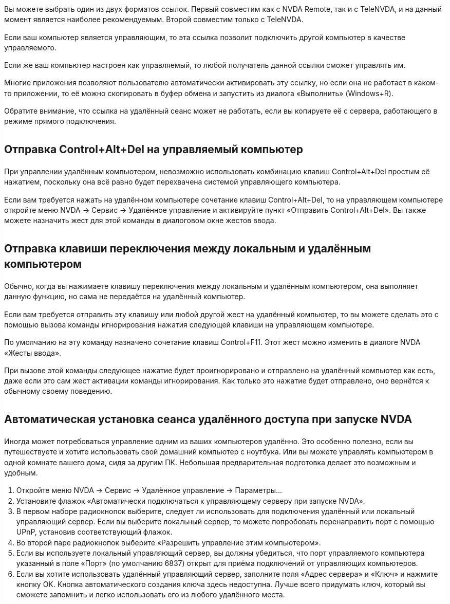 Вы можете выбрать один из двух форматов ссылок. Первый совместим как с NVDA Remote, так и с TeleNVDA, и на данный момент является наиболее рекомендуемым. Второй совместим только с TeleNVDA.

Если ваш компьютер является управляющим, то эта ссылка позволит подключить другой компьютер в качестве управляемого.

Если же ваш компьютер настроен как управляемый, то любой получатель данной ссылки сможет управлять им.

Многие приложения позволяют пользователю автоматически активировать эту ссылку, но если она не работает в каком-то приложении, то её можно скопировать в буфер обмена и запустить из диалога «Выполнить» (Windows+R).

Обратите внимание, что ссылка на удалённый сеанс может не работать, если вы копируете её с сервера, работающего в режиме прямого подключения.

## Отправка Control+Alt+Del на управляемый компьютер

При управлении удалённым компьютером, невозможно использовать комбинацию клавиш Control+Alt+Del простым её нажатием, поскольку она всё равно будет перехвачена системой управляющего компьютера.

Если вам требуется нажать на удалённом компьютере сочетание клавиш Control+Alt+Del, то на управляющем компьютере откройте меню NVDA → Сервис → Удалённое управление и активируйте пункт «Отправить Control+Alt+Del». Вы также можете назначить жест для этой команды в диалоговом окне жестов ввода.

## Отправка клавиши переключения между локальным и удалённым компьютером

Обычно, когда вы нажимаете клавишу переключения между локальным и удалённым компьютером, она выполняет данную функцию, но сама не передаётся на удалённый компьютер.

Если вам требуется отправить эту клавишу или любой другой жест на удалённый компьютер, то вы можете сделать это с помощью вызова команды игнорирования нажатия следующей клавиши на управляющем компьютере.

По умолчанию на эту команду назначено сочетание клавиш Control+F11. Этот жест можно изменить в диалоге NVDA «Жесты ввода».

При вызове этой команды следующее нажатие будет проигнорировано и отправлено на удалённый компьютер как есть, даже если это сам жест активации команды игнорирования. Как только это нажатие будет отправлено, оно вернётся к обычному своему поведению.

## Автоматическая установка сеанса удалённого доступа при запуске NVDA

Иногда может потребоваться управление одним из ваших компьютеров удалённо. Это особенно полезно, если вы путешествуете и хотите использовать свой домашний компьютер с ноутбука. Или вы можете управлять компьютером в одной комнате вашего дома, сидя за другим ПК. Небольшая предварительная подготовка делает это возможным и удобным.

1. Откройте меню NVDA → Сервис → Удалённое управление → Параметры...
2. Установите флажок «Автоматически подключаться к управляющему серверу при запуске NVDA».
3. В первом наборе радиокнопок выберите, следует ли использовать для подключения удалённый или локальный управляющий сервер. Если вы выберите локальный сервер, то можете попробовать перенаправить порт с помощью UPnP, установив соответствующий флажок.
4. Во второй паре радиокнопок выберите «Разрешить управление этим компьютером».
5. Если вы используете локальный управляющий сервер, вы должны убедиться, что порт управляемого компьютера указанный в поле «Порт» (по умолчанию 6837) открыт для приёма подключений от управляющих компьютеров.
6. Если вы хотите использовать удалённый управляющий сервер, заполните поля «Адрес сервера» и «Ключ» и нажмите кнопку OK. Кнопка автоматического создания ключа здесь недоступна. Лучше всего придумать ключ, который вы сможете запомнить и легко использовать его из любого удалённого места.
